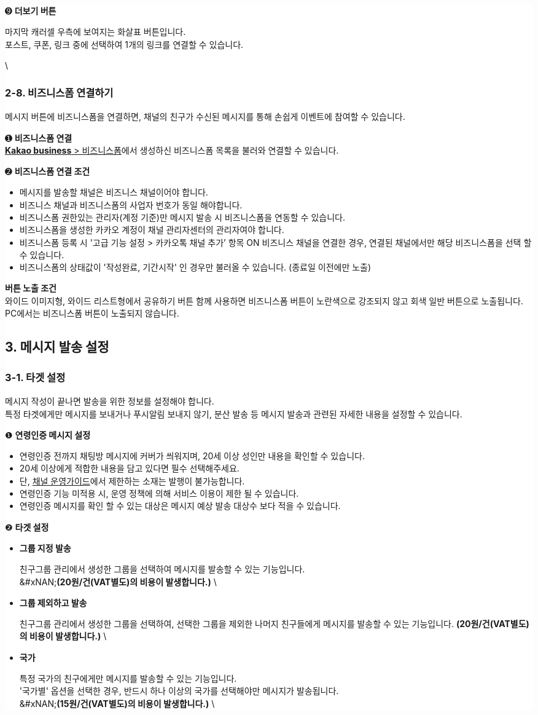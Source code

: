 ➒ **더보기 버튼**&#x20;

마지막 캐러셀 우측에 보여지는 화살표 버튼입니다.\
포스트, 쿠폰, 링크 중에 선택하여 1개의 링크를 연결할 수 있습니다.

\

### 2-8. 비즈니스폼 연결하기

메시지 버튼에 비즈니스폼을 연결하면, 채널의 친구가 수신된 메시지를 통해 손쉽게 이벤트에 참여할 수 있습니다.&#x20;

➊ **비즈니스폼 연결**\
[**Kakao business** > 비즈니스폼](https://business.kakao.com/talkbizform/?stay_signed_in=0)에서 생성하신 비즈니스폼 목록을 불러와 연결할 수 있습니다.&#x20;

➋ **비즈니스폼 연결 조건**

* 메시지를 발송할 채널은 비즈니스 채널이어야 합니다.
* 비즈니스 채널과 비즈니스폼의 사업자 번호가 동일 해야합니다.&#x20;
* 비즈니스폼 권한있는 관리자(계정 기준)만 메시지 발송 시 비즈니스폼을 연동할 수 있습니다.
* 비즈니스폼을 생성한 카카오 계정이 채널 관리자센터의 관리자여야 합니다.&#x20;
* 비즈니스폼 등록 시 '고급 기능 설정 > 카카오톡 채널 추가’ 항목 ON 비즈니스 채널을 연결한 경우, 연결된 채널에서만 해당 비즈니스폼을 선택 할 수 있습니다.&#x20;
* 비즈니스폼의 상태값이 '작성완료, 기간시작' 인 경우만 불러올 수 있습니다. (종료일 이전에만 노출)

**버튼 노출 조건**\
와이드 이미지형, 와이드 리스트형에서 공유하기 버튼 함께 사용하면 비즈니스폼 버튼이 노란색으로 강조되지 않고 회색 일반 버튼으로 노출됩니다. PC에서는 비즈니스폼 버튼이 노출되지 않습니다.

## 3. 메시지 발송 설정

### 3-1. 타겟 설정

메시지 작성이 끝나면 발송을 위한 정보를 설정해야 합니다. \
특정 타겟에게만 메시지를 보내거나 푸시알림 보내지 않기, 분산 발송 등 메시지 발송과 관련된 자세한 내용을 설정할 수 있습니다.&#x20;

❶ **연령인증 메시지 설정**

* 연령인증 전까지 채팅방 메시지에 커버가 씌워지며, 20세 이상 성인만 내용을 확인할 수 있습니다.
* 20세 이상에게 적합한 내용을 담고 있다면 필수 선택해주세요.
* 단, [채널 운영가이드](https://center-pf.kakao.com/guide)에서 제한하는 소재는 발행이 불가능합니다.&#x20;
* 연령인증 기능 미적용 시, 운영 정책에 의해 서비스 이용이 제한 될 수 있습니다.&#x20;
* 연령인증 메시지를 확인 할 수 있는 대상은 메시지 예상 발송 대상수 보다 적을 수 있습니다.&#x20;

❷ **타겟 설정**

*   **그룹 지정 발송**&#x20;

    친구그룹 관리에서 생성한 그룹을 선택하여 메시지를 발송할 수 있는 기능입니다. \
    &#xNAN;**(20원/건(VAT별도)의 비용이 발생합니다.)** \

*   **그룹 제외하고 발송**

    친구그룹 관리에서 생성한 그룹을 선택하여, 선택한 그룹을 제외한 나머지 친구들에게 메시지를 발송할 수 있는 기능입니다. **(20원/건(VAT별도)의 비용이 발생합니다.)** \

*   **국가**

    특정 국가의 친구에게만 메시지를 발송할 수 있는 기능입니다. \
    '국가별' 옵션을 선택한 경우, 반드시 하나 이상의 국가를 선택해야만 메시지가 발송됩니다. \
    &#xNAN;**(15원/건(VAT별도)의 비용이 발생합니다.)** \
